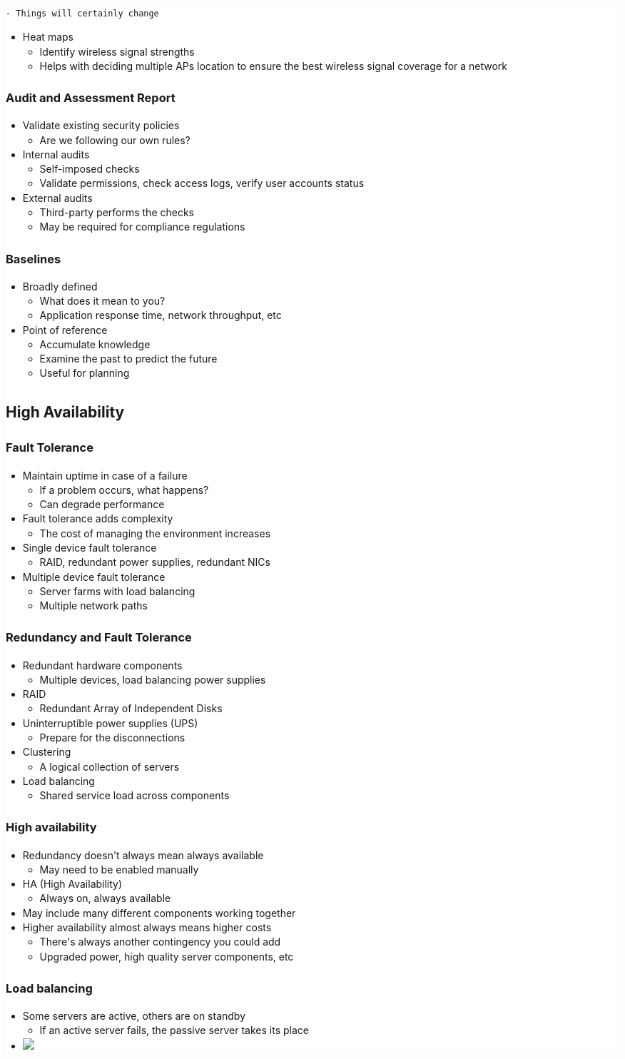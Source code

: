 	- Things will certainly change
- Heat maps
	- Identify wireless signal strengths
	- Helps with deciding multiple APs location to ensure the best wireless signal coverage for a network
### Audit and Assessment Report
- Validate existing security policies
	- Are we following our own rules?
- Internal audits
	- Self-imposed checks
	- Validate permissions, check access logs, verify user accounts status
- External audits
	- Third-party performs the checks
	- May be required for compliance regulations
### Baselines
- Broadly defined
	- What does it mean to you?
	- Application response time, network throughput, etc
- Point of reference
	- Accumulate knowledge
	- Examine the past to predict the future
	- Useful for planning
## High Availability
### Fault Tolerance
- Maintain uptime in case of a failure
	- If a problem occurs, what happens?
	- Can degrade performance
- Fault tolerance adds complexity
	- The cost of managing the environment increases
- Single device fault tolerance
	- RAID, redundant power supplies, redundant NICs
- Multiple device fault tolerance
	- Server farms with load balancing
	- Multiple network paths
### Redundancy and Fault Tolerance
- Redundant hardware components
	- Multiple devices, load balancing power supplies
- RAID
	- Redundant Array of Independent Disks
- Uninterruptible power supplies (UPS)
	- Prepare for the disconnections
- Clustering
	- A logical collection of servers
- Load balancing
	- Shared service load across components
### High availability
- Redundancy doesn't always mean always available
	- May need to be enabled manually
- HA (High Availability)
	- Always on, always available
- May include many different components working together
- Higher availability almost always means higher costs
	- There's always another contingency you could add
	- Upgraded power, high quality server components, etc
### Load balancing
- Some servers are active, others are on standby
	- If an active server fails, the passive server takes its place
- ![](Pasted%20image%2020240611145005.png)